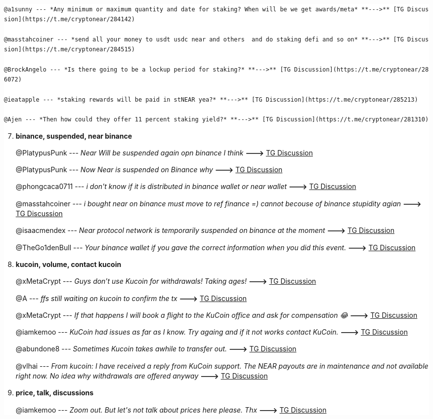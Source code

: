     @a1sunny --- *Any minimum or maximum quantity and date for staking? When will be we get awards/meta* **--->** [TG Discussion](https://t.me/cryptonear/284142)

    @masstahcoiner --- *send all your money to usdt usdc near and others  and do staking defi and so on* **--->** [TG Discussion](https://t.me/cryptonear/284515)

    @BrockAngelo --- *Is there going to be a lockup period for staking?* **--->** [TG Discussion](https://t.me/cryptonear/286072)

    @ieatapple --- *staking rewards will be paid in stNEAR yea?* **--->** [TG Discussion](https://t.me/cryptonear/285213)

    @Ajen --- *Then how could they offer 11 percent staking yield?* **--->** [TG Discussion](https://t.me/cryptonear/281310)

7. **binance, suspended, near binance**

    @PlatypusPunk --- *Near Will be suspended again opn binance I think* **--->** [TG Discussion](https://t.me/cryptonear/281705)

    @PlatypusPunk --- *Now Near is suspended on Binance why* **--->** [TG Discussion](https://t.me/cryptonear/282295)

    @phongcaca0711 --- *i don't know if it is distributed in binance wallet or near wallet* **--->** [TG Discussion](https://t.me/cryptonear/283071)

    @masstahcoiner --- *i bought near on binance  must move to ref finance =)  cannot becouse of binance stupidity agian* **--->** [TG Discussion](https://t.me/cryptonear/284312)

    @isaacmendex --- *Near protocol network is temporarily suspended on binance at the moment* **--->** [TG Discussion](https://t.me/cryptonear/285391)

    @TheGo1denBull --- *Your binance wallet if you gave the correct information when you did this event.* **--->** [TG Discussion](https://t.me/cryptonear/281140)

8. **kucoin, volume, contact kucoin**

    @xMetaCrypt --- *Guys don’t use Kucoin for withdrawals! Taking ages!* **--->** [TG Discussion](https://t.me/cryptonear/284581)

    @A --- *ffs still waiting on kucoin to confirm the tx* **--->** [TG Discussion](https://t.me/cryptonear/286531)

    @xMetaCrypt --- *If that happens I will book a flight to the KuCoin office and ask for compensation 😂* **--->** [TG Discussion](https://t.me/cryptonear/284637)

    @iamkemoo --- *KuCoin had issues as far as I know. Try againg and if it not works contact KuCoin.* **--->** [TG Discussion](https://t.me/cryptonear/287564)

    @abundone8 --- *Sometimes Kucoin takes awhile to transfer out.* **--->** [TG Discussion](https://t.me/cryptonear/286656)

    @vlhai --- *From kucoin: I have received a reply from KuCoin support. The NEAR payouts are in maintenance and not available right now. No idea why withdrawals are offered anyway* **--->** [TG Discussion](https://t.me/cryptonear/287041)

9. **price, talk, discussions**

    @iamkemoo --- *Zoom out. But let's not talk about prices here please. Thx* **--->** [TG Discussion](https://t.me/cryptonear/280796)
